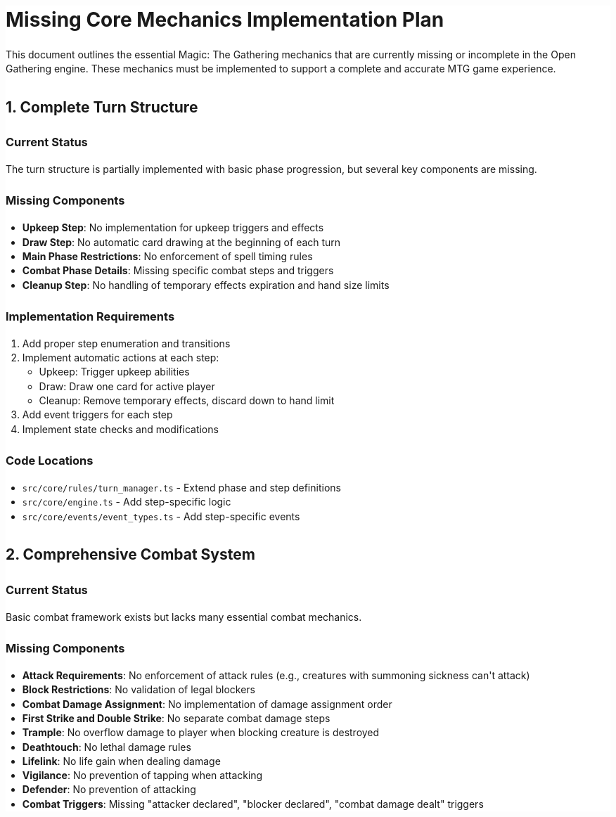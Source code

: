 # Missing Core Mechanics Implementation Plan

This document outlines the essential Magic: The Gathering mechanics that are currently missing or incomplete in the Open Gathering engine. These mechanics must be implemented to support a complete and accurate MTG game experience.

## 1. Complete Turn Structure

### Current Status
The turn structure is partially implemented with basic phase progression, but several key components are missing.

### Missing Components
- **Upkeep Step**: No implementation for upkeep triggers and effects
- **Draw Step**: No automatic card drawing at the beginning of each turn
- **Main Phase Restrictions**: No enforcement of spell timing rules
- **Combat Phase Details**: Missing specific combat steps and triggers
- **Cleanup Step**: No handling of temporary effects expiration and hand size limits

### Implementation Requirements
1. Add proper step enumeration and transitions
2. Implement automatic actions at each step:
   - Upkeep: Trigger upkeep abilities
   - Draw: Draw one card for active player
   - Cleanup: Remove temporary effects, discard down to hand limit
3. Add event triggers for each step
4. Implement state checks and modifications

### Code Locations
- `src/core/rules/turn_manager.ts` - Extend phase and step definitions
- `src/core/engine.ts` - Add step-specific logic
- `src/core/events/event_types.ts` - Add step-specific events

## 2. Comprehensive Combat System

### Current Status
Basic combat framework exists but lacks many essential combat mechanics.

### Missing Components
- **Attack Requirements**: No enforcement of attack rules (e.g., creatures with summoning sickness can't attack)
- **Block Restrictions**: No validation of legal blockers
- **Combat Damage Assignment**: No implementation of damage assignment order
- **First Strike and Double Strike**: No separate combat damage steps
- **Trample**: No overflow damage to player when blocking creature is destroyed
- **Deathtouch**: No lethal damage rules
- **Lifelink**: No life gain when dealing damage
- **Vigilance**: No prevention of tapping when attacking
- **Defender**: No prevention of attacking
- **Combat Triggers**: Missing "attacker declared", "blocker declared", "combat damage dealt" triggers
